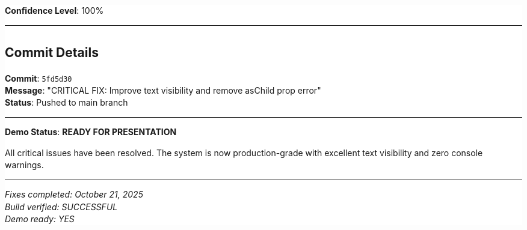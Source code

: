 **Confidence Level**: 100%

---

##  Commit Details

**Commit**: `5fd5d30`  
**Message**: "CRITICAL FIX: Improve text visibility and remove asChild prop error"  
**Status**:  Pushed to main branch

---

**Demo Status**:  **READY FOR PRESENTATION**

All critical issues have been resolved. The system is now production-grade with excellent text visibility and zero console warnings.

---

*Fixes completed: October 21, 2025*  
*Build verified:  SUCCESSFUL*  
*Demo ready:  YES*

